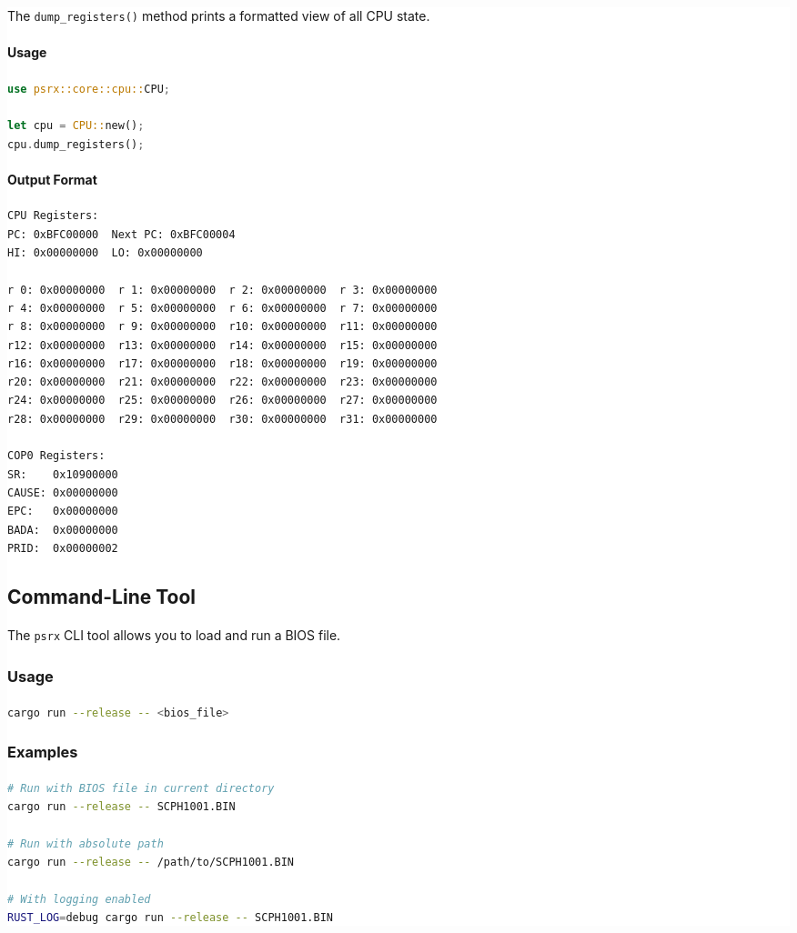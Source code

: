 The `dump_registers()` method prints a formatted view of all CPU state.

#### Usage

```rust
use psrx::core::cpu::CPU;

let cpu = CPU::new();
cpu.dump_registers();
```

#### Output Format

```
CPU Registers:
PC: 0xBFC00000  Next PC: 0xBFC00004
HI: 0x00000000  LO: 0x00000000

r 0: 0x00000000  r 1: 0x00000000  r 2: 0x00000000  r 3: 0x00000000
r 4: 0x00000000  r 5: 0x00000000  r 6: 0x00000000  r 7: 0x00000000
r 8: 0x00000000  r 9: 0x00000000  r10: 0x00000000  r11: 0x00000000
r12: 0x00000000  r13: 0x00000000  r14: 0x00000000  r15: 0x00000000
r16: 0x00000000  r17: 0x00000000  r18: 0x00000000  r19: 0x00000000
r20: 0x00000000  r21: 0x00000000  r22: 0x00000000  r23: 0x00000000
r24: 0x00000000  r25: 0x00000000  r26: 0x00000000  r27: 0x00000000
r28: 0x00000000  r29: 0x00000000  r30: 0x00000000  r31: 0x00000000

COP0 Registers:
SR:    0x10900000
CAUSE: 0x00000000
EPC:   0x00000000
BADA:  0x00000000
PRID:  0x00000002
```

## Command-Line Tool

The `psrx` CLI tool allows you to load and run a BIOS file.

### Usage

```bash
cargo run --release -- <bios_file>
```

### Examples

```bash
# Run with BIOS file in current directory
cargo run --release -- SCPH1001.BIN

# Run with absolute path
cargo run --release -- /path/to/SCPH1001.BIN

# With logging enabled
RUST_LOG=debug cargo run --release -- SCPH1001.BIN
```
